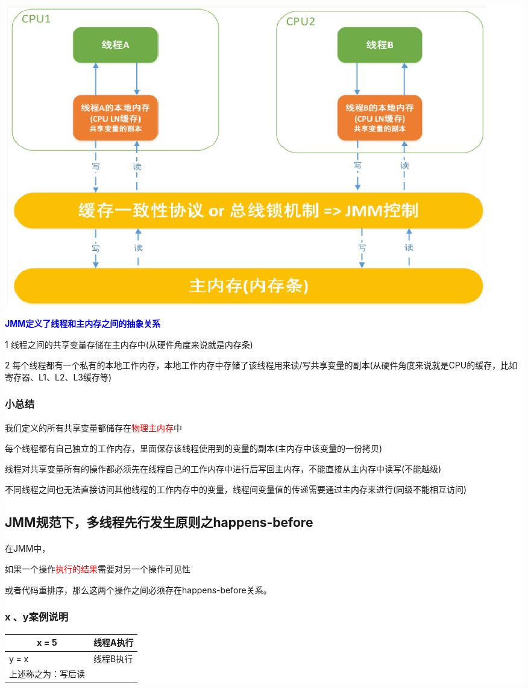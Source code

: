 ![1732497488304-a1b1d6d8-a46e-46f4-a772-763ba7f2e3be.png](./img/bOGlPePIEYOCpzu1/1732497488304-a1b1d6d8-a46e-46f4-a772-763ba7f2e3be-864150.png)

**<font style="color:#0000ff;">JMM定义了线程和主内存之间的抽象关系</font>**

1 线程之间的共享变量存储在主内存中(从硬件角度来说就是内存条)

2 每个线程都有一个私有的本地工作内存，本地工作内存中存储了该线程用来读/写共享变量的副本(从硬件角度来说就是CPU的缓存，比如寄存器、L1、L2、L3缓存等)

### 小总结
我们定义的所有共享变量都储存在<font style="color:#ff0000;">物理主内存</font>中

每个线程都有自己独立的工作内存，里面保存该线程使用到的变量的副本(主内存中该变量的一份拷贝)

线程对共享变量所有的操作都必须先在线程自己的工作内存中进行后写回主内存，不能直接从主内存中读写(不能越级)

不同线程之间也无法直接访问其他线程的工作内存中的变量，线程间变量值的传递需要通过主内存来进行(同级不能相互访问)

## JMM规范下，多线程先行发生原则之happens-before
在JMM中，

如果一个操作<font style="color:#ff0000;">执行的结果</font>需要对另一个操作可见性

或者代码重排序，那么这两个操作之间必须存在happens-before关系。

### x 、y案例说明
| x = 5 | 线程A执行 |
| --- | --- |
| y = x | 线程B执行 |
| 上述称之为：写后读 |  |
